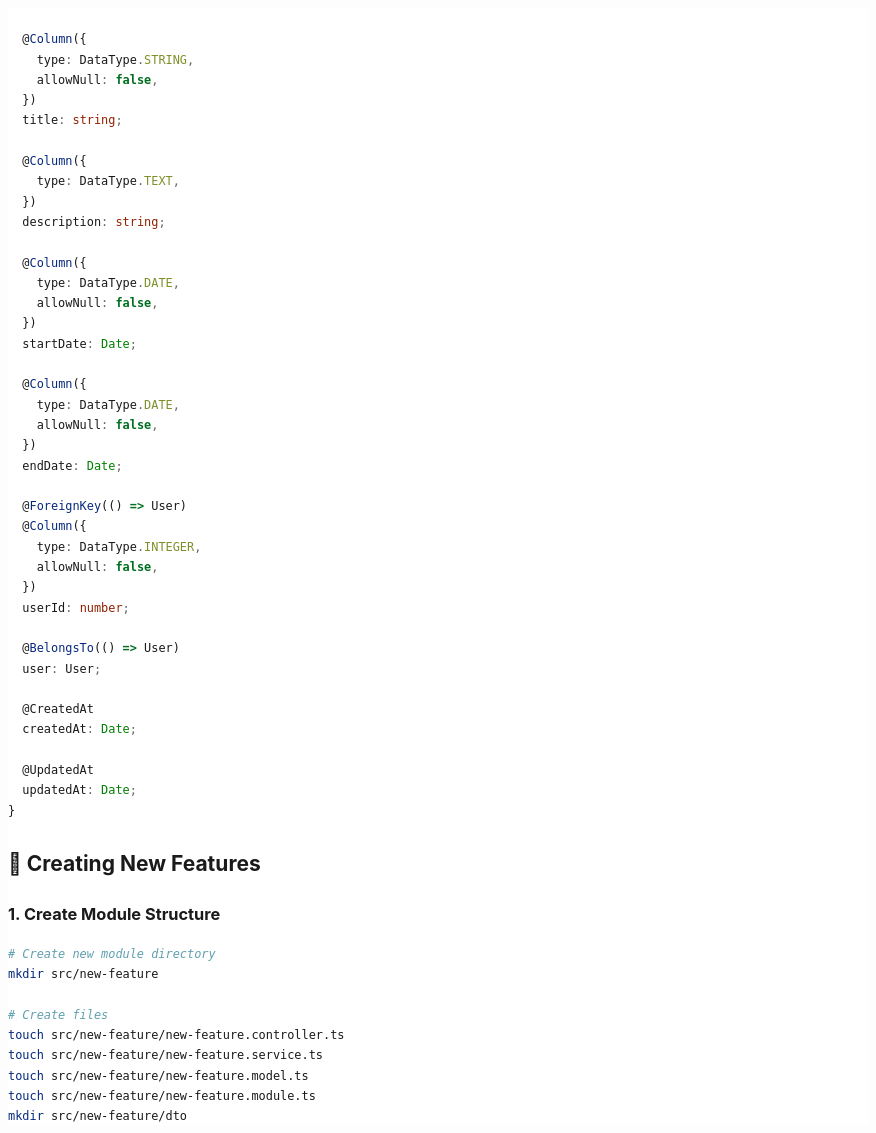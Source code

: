 ```typescript

  @Column({
    type: DataType.STRING,
    allowNull: false,
  })
  title: string;

  @Column({
    type: DataType.TEXT,
  })
  description: string;

  @Column({
    type: DataType.DATE,
    allowNull: false,
  })
  startDate: Date;

  @Column({
    type: DataType.DATE,
    allowNull: false,
  })
  endDate: Date;

  @ForeignKey(() => User)
  @Column({
    type: DataType.INTEGER,
    allowNull: false,
  })
  userId: number;

  @BelongsTo(() => User)
  user: User;

  @CreatedAt
  createdAt: Date;

  @UpdatedAt
  updatedAt: Date;
}
```

## 🎯 Creating New Features

### 1. Create Module Structure

```bash
# Create new module directory
mkdir src/new-feature

# Create files
touch src/new-feature/new-feature.controller.ts
touch src/new-feature/new-feature.service.ts
touch src/new-feature/new-feature.model.ts
touch src/new-feature/new-feature.module.ts
mkdir src/new-feature/dto
```
